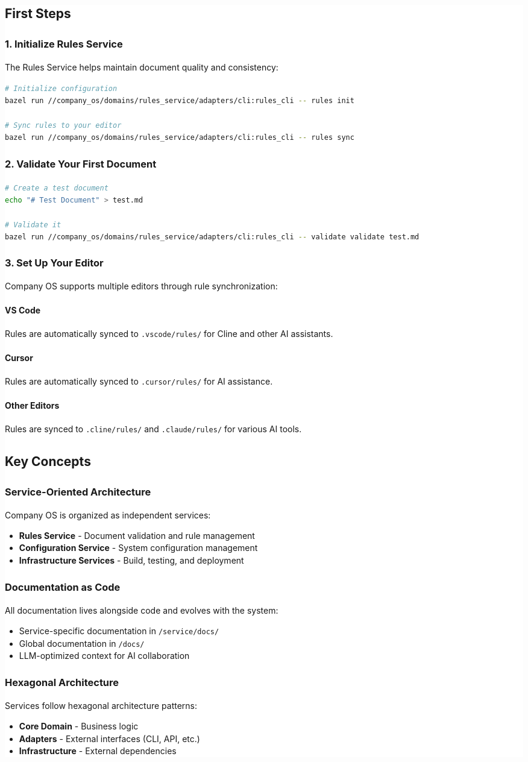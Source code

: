 ## First Steps

### 1. Initialize Rules Service
The Rules Service helps maintain document quality and consistency:

```bash
# Initialize configuration
bazel run //company_os/domains/rules_service/adapters/cli:rules_cli -- rules init

# Sync rules to your editor
bazel run //company_os/domains/rules_service/adapters/cli:rules_cli -- rules sync
```

### 2. Validate Your First Document
```bash
# Create a test document
echo "# Test Document" > test.md

# Validate it
bazel run //company_os/domains/rules_service/adapters/cli:rules_cli -- validate validate test.md
```

### 3. Set Up Your Editor
Company OS supports multiple editors through rule synchronization:

#### VS Code
Rules are automatically synced to `.vscode/rules/` for Cline and other AI assistants.

#### Cursor
Rules are automatically synced to `.cursor/rules/` for AI assistance.

#### Other Editors
Rules are synced to `.cline/rules/` and `.claude/rules/` for various AI tools.

## Key Concepts

### Service-Oriented Architecture
Company OS is organized as independent services:
- **Rules Service** - Document validation and rule management
- **Configuration Service** - System configuration management
- **Infrastructure Services** - Build, testing, and deployment

### Documentation as Code
All documentation lives alongside code and evolves with the system:
- Service-specific documentation in `/service/docs/`
- Global documentation in `/docs/`
- LLM-optimized context for AI collaboration

### Hexagonal Architecture
Services follow hexagonal architecture patterns:
- **Core Domain** - Business logic
- **Adapters** - External interfaces (CLI, API, etc.)
- **Infrastructure** - External dependencies
